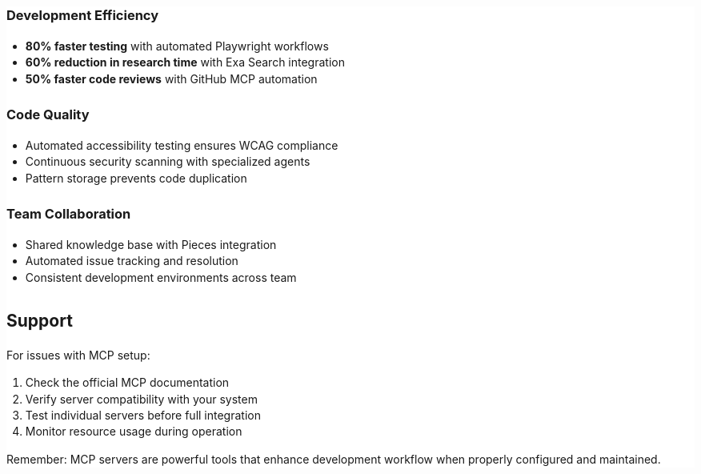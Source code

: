 ### Development Efficiency
- **80% faster testing** with automated Playwright workflows
- **60% reduction in research time** with Exa Search integration
- **50% faster code reviews** with GitHub MCP automation

### Code Quality
- Automated accessibility testing ensures WCAG compliance
- Continuous security scanning with specialized agents
- Pattern storage prevents code duplication

### Team Collaboration
- Shared knowledge base with Pieces integration
- Automated issue tracking and resolution
- Consistent development environments across team

## Support

For issues with MCP setup:
1. Check the official MCP documentation
2. Verify server compatibility with your system
3. Test individual servers before full integration
4. Monitor resource usage during operation

Remember: MCP servers are powerful tools that enhance development workflow when properly configured and maintained.